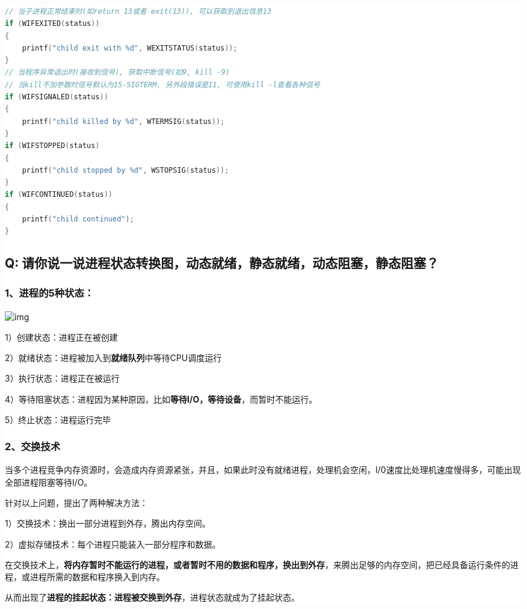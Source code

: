 ```c
// 当子进程正常结束时(如return 13或者 exit(13)), 可以获取到退出信息13
if (WIFEXITED(status))
{
    printf("child exit with %d", WEXITSTATUS(status));
}
// 当程序异常退出时(接收到信号), 获取中断信号(如9, kill -9)
// 当kill不加参数时信号默认为15-SIGTERM, 另外段错误是11, 可使用kill -l查看各种信号
if (WIFSIGNALED(status))
{
    printf("child killed by %d", WTERMSIG(status));
}
if (WIFSTOPPED(status)
{
    printf("child stopped by %d", WSTOPSIG(status));
}
if (WIFCONTINUED(status))
{
    printf("child continued");
}
```



## Q: 请你说一说进程状态转换图，动态就绪，静态就绪，动态阻塞，静态阻塞？

### 1、进程的5种状态：

![img](面试总结2.assets/311436_1552470678794_F9BF116BD97A95A5E655DF9E1672186F)

1）创建状态：进程正在被创建

2）就绪状态：进程被加入到**就绪队列**中等待CPU调度运行

3）执行状态：进程正在被运行

4）等待阻塞状态：进程因为某种原因，比如**等待I/O，等待设备**，而暂时不能运行。

5）终止状态：进程运行完毕



### 2、交换技术

当多个进程竞争内存资源时，会造成内存资源紧张，并且，如果此时没有就绪进程，处理机会空闲，I/0速度比处理机速度慢得多，可能出现全部进程阻塞等待I/O。

 

针对以上问题，提出了两种解决方法：

1）交换技术：换出一部分进程到外存，腾出内存空间。

2）虚拟存储技术：每个进程只能装入一部分程序和数据。

 

在交换技术上，**将内存暂时不能运行的进程，或者暂时不用的数据和程序，换出到外存**，来腾出足够的内存空间，把已经具备运行条件的进程，或进程所需的数据和程序换入到内存。

从而出现了**进程的挂起状态：进程被交换到外存**，进程状态就成为了挂起状态。
